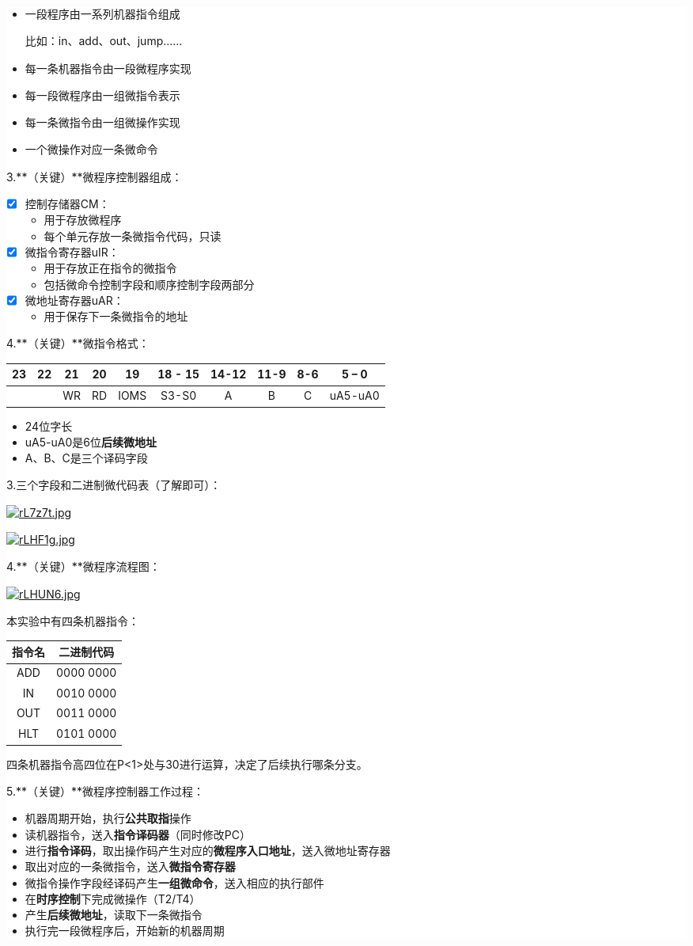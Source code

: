 - 一段程序由一系列机器指令组成

  比如：in、add、out、jump……

- 每一条机器指令由一段微程序实现

- 每一段微程序由一组微指令表示

- 每一条微指令由一组微操作实现

- 一个微操作对应一条微命令

3.**（关键）**微程序控制器组成：

- [x] 控制存储器CM：
  - 用于存放微程序
  - 每个单元存放一条微指令代码，只读
- [x] 微指令寄存器uIR：
  - 用于存放正在指令的微指令
  - 包括微命令控制字段和顺序控制字段两部分
- [x] 微地址寄存器uAR：
  - 用于保存下一条微指令的地址

4.**（关键）**微指令格式：

| **23** | **22** | **21** | **20** | **19** | **18 - 15** | 14-12 | 11-9 | 8-6  | **5 – 0** |
| :----: | ------ | :----: | :----: | :----: | :---------: | :---: | :--: | :--: | :-------: |
|        |        |   WR   |   RD   |  IOMS  |    S3-S0    |   A   |  B   |  C   |  uA5-uA0  |

- 24位字长
- uA5-uA0是6位**后续微地址**
- A、B、C是三个译码字段

3.三个字段和二进制微代码表（了解即可）：

[![rL7z7t.jpg](https://s3.ax1x.com/2020/12/30/rL7z7t.jpg)](https://imgchr.com/i/rL7z7t)

[![rLHF1g.jpg](https://s3.ax1x.com/2020/12/30/rLHF1g.jpg)](https://imgchr.com/i/rLHF1g)

4.**（关键）**微程序流程图：

[![rLHUN6.jpg](https://s3.ax1x.com/2020/12/30/rLHUN6.jpg)](https://imgchr.com/i/rLHUN6)

本实验中有四条机器指令：

| 指令名 | 二进制代码 |
| :----: | :--------: |
|  ADD   | 0000 0000  |
|   IN   | 0010 0000  |
|  OUT   | 0011 0000  |
|  HLT   | 0101 0000  |

四条机器指令高四位在P<1>处与30进行运算，决定了后续执行哪条分支。

5.**（关键）**微程序控制器工作过程：

- 机器周期开始，执行**公共取指**操作
- 读机器指令，送入**指令译码器**（同时修改PC）
- 进行**指令译码**，取出操作码产生对应的**微程序入口地址**，送入微地址寄存器
- 取出对应的一条微指令，送入**微指令寄存器**
- 微指令操作字段经译码产生**一组微命令**，送入相应的执行部件
- 在**时序控制**下完成微操作（T2/T4）
- 产生**后续微地址**，读取下一条微指令
- 执行完一段微程序后，开始新的机器周期
